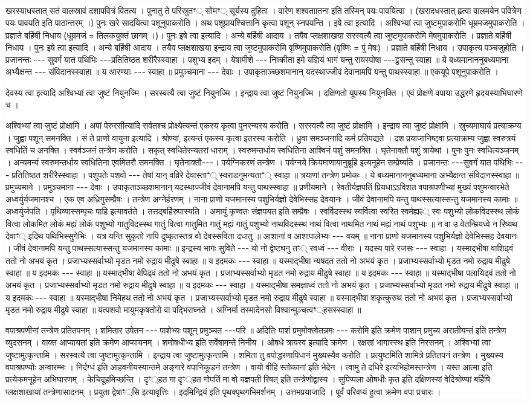 खरस्याधस्तात् सतं वालस्रावं दशापवित्रं वितत्य । पुनातु ते परिस्रुतꣳ् सोमꣳ् सूर्यस्य दुहिता । वारेण शश्वताातना इति तस्मिन् पयः पावयित्वा । (खरादधस्तात् हृत्वा वालमयेन पवित्रेण पयः पावयति इति पाठान्तरम् ।) पुनः खरे सादयित्वा पशूनुपाकरोति । अथ पशुप्रायश्चित्तानि कृत्वा पशून् स्नपयन्ति । इषे त्वा इत्यादि । अश्विभ्यां त्वा जुष्टमुपाकरोमि धूम्रमजमुपाकरोति । प्रज्ञाते बर्हिषी निधाय (धूम्रमजं = तिलकयुक्तं छागम् ।)। पुनः इषे त्वा इत्यादि । अन्ये बर्हिषी आदाय । तयैव प्लक्षशाखया सरस्वत्यै त्वा जुष्टमुपाकरोमि मेषमुपाकरोति । प्रज्ञाते बर्हिषी निधाय । पुनः इषे त्वा इत्यादि । अन्ये बर्हिषी आदाय । तयैव प्लक्षशाखया इन्द्राय त्वा जुष्टमुपाकरोमि वृष्णिमुपाकरोति (वृष्णिः = पुं मेषः) । प्रज्ञाते बर्हिषी निधाय । उपाकृत्य पञ्चजुहोति । प्रजानन्तः --- सुवर्गं यात पथिभिः ---प्रतितिष्ठत शरीरैस्स्वाहा । पशुभ्य इदम् । येषामीशे --- निष्क्रीता इमे यज्ञियं भागं यन्तु रायस्पोषा ---ट्ठसन्तु स्वाहा ॥ ये बध्यमानाननुबध्यमाना अभ्यैक्षन्त --- संविदानस्स्वाहा ॥ य आरण्याः --- स्वाहा ॥ प्रमुञ्चमाना --- देवाः । उपाकृताञ्च्छशमानान् यदस्थाज्जीवं देवानामपि यन्तु पाथस्स्वाहा ॥ एकयूपे पशूनुपाकरोति ।

देवस्य त्वा इत्यादि अश्विभ्यां त्वा जुष्टं नियुनज्मि । सरस्वत्यै त्वा जुष्टं नियुनज्मि । इन्द्राय त्वा जुष्टं नियुनज्मि । दक्षिणतो यूपस्य नियुनक्ति । एवं प्रोक्षणे वपाया उद्धरणे हृदयस्याभिघारणे च ।

अश्विभ्यां त्वा जुष्टं प्रोक्षामि । अपां पेरुरसीत्यादि सर्वतश्च प्रोक्ष्येत्यन्तं एकस्य कृत्वा पुनरन्यस्य करोति । सरस्वत्यै त्वा जुष्टं प्रोक्षामि । इन्द्राय त्वा जुष्टं प्रोक्षामि । स्रुच्यमाघार्य प्रत्याक्रम्य । जुह्वा पशून् समनक्ति । सं ते प्राणो वायुना इत्यादि । श्रोण्यां, इत्यन्तं एकस्य कृत्वा इतरस्य करोति । ध्रुवा समञ्जनादि कर्म प्रतिपद्यते । दश प्रयाजानिष्ट्वा प्रत्याक्रम्य जुह्वा स्वरुत्रयं स्वधितिं च अनक्ति । स्वर्वञ्जनं तन्त्रेण करोति । सकृत् स्वधितेरन्यतरां धाराम् । स्वरुमन्तर्धाय स्वधितिना आश्विनं पशुं समनक्ति । घृतेनाक्तौ पशुं त्रायेथां । पुनः पुनः स्वधित्यञ्जनम् । अन्यमन्यं स्वरुमन्तर्धाय स्वधितिना एवमितरौ समनक्ति । घृतेनाक्तौ---। पर्यग्निकरणं तन्त्रेण । पर्यग्नये क्रियमाणायानुब्रूहि इत्यनूहेन सम्प्रेष्यति । प्रजानन्तः ---सुवर्गं यात पथिभिः --- प्रतितिष्ठत शरीरैस्स्वाहा । पशुपतेः पशवो --- तेषां यान् वव्रिरे देवास्ताꣲ् स्वराडनुमन्यताꣲ् स्वाहा ॥ त्रयाणां तन्त्रेण प्रमोकः । ये बध्यमानाननुबध्यमाना अभ्यैक्षन्त संविदानस्स्वाहा ॥ प्रमुच्यमाने । प्रमुञ्चमाना --- देवाः । उपाकृताञ्च्छशमानान् यदस्थाज्जीवं देवानामपि यन्तु पाथस्स्वाहा ॥ प्रणीयमाने । रेवतीर्यज्ञपतिं प्रियधाऽऽविशत वपाश्रपणीभ्यां मुख्यं पशुमन्वारभेते अध्वर्युर्यजमानश्च । एक एव अध्रिगुसम्प्रैषः । तन्त्रेण अग्नेर्हरणम् । नाना प्राणो यजमानस्य पशुभिर्यज्ञो देवेभिस्सह देवयानः । जीवं देवानामपि यन्तु पाथस्सत्यास्सन्तु यजमानस्य कामाः ॥ अध्वर्युर्जपति । पृथिव्यास्सम्पृचः पाहि इत्यावर्तते । तत्तद्बर्हिरुपास्यति । अमायुं कृण्वतः संज्ञपयत इति सम्प्रैषः । स्वर्विदस्स्थ स्वर्वित्वा स्वरित स्वर्मह्यꣴ् स्वः पशुभ्यो लोकविदस्स्थ लोकं वित्वा लोकमित लोकं मह्यं लोकं पशुभ्यो गातुविदस्स्थ गातुं वित्वा गातुमित गातुं मह्यं गातुं पशुभ्यो नाथविदस्स्थ नाथं वित्वा नाथमित नाथं मह्यं नाथं पशुभ्यः ॥ न वा उ वेतन्म्रियध्वे न रिष्यथ देवाꣳ् इदिथ पथिभिस्सुगेभिः । यत्र यन्ति सुकृतो नापि दुष्कृतस्तत्र वो देवस्सविता दधातु ॥ आशानां व आशापालेभ्यः --- वयम् ॥ नाना प्राणो यजमानस्य पशुभिर्यज्ञो देवेभिस्सह देवयानः । जीवं देवानामपि यन्तु पाथस्सत्यास्सन्तु यजमानस्य कामाः ॥ इन्द्रस्य भागः सुविते --- यो नो द्वेष्ट्यनु तꣳ् रवध्वं --- वीराः । यदस्य पारे रजसः --- स्वाहा । यस्माद्भीषा वाशिढ्वं ततो नो अभयं कृत । प्रजाभ्यस्सर्वाभ्यो मृडत नमो रुद्राय मीढुषे स्वाहा ॥ य इदमकः --- स्वाहा ॥ यस्माद्भीषा न्यषदत ततो नो अभयं कृत । प्रजाभ्यस्सर्वाभ्यो मृडत नमो रुद्राय मीढुषे स्वाहा ॥ य इदमकः --- स्वाहा ॥ यस्माद्भीषा वेपिढ्वं ततो नो अभयं कृत । प्रजाभ्यस्सर्वाभ्यो मृडत नमो रुद्राय मीढुषे स्वाहा ॥ य इदमकः --- स्वाहा ॥ यस्माद्भीषा पलायिढ्वं ततो नो अभयं कृत । प्रजाभ्यस्सर्वाभ्यो मृडत नमो रुद्राय मीढुषे स्वाहा ॥ य इदमकः --- स्वाहा ॥ यस्माद्भीषा समज्ञाध्वं ततो नो अभयं कृत । प्रजाभ्यस्सर्वाभ्यो मृडत नमो रुद्राय मीढुषे स्वाहा ॥ य इदमकः --- स्वाहा ॥ यस्माद्भीषा निमेहथ ततो नो अभयं कृत । प्रजाभ्यस्सर्वाभ्यो मृडत नमो रुद्राय मीढुषे स्वाहा ॥ यस्माद्भीषा शकृत्कुरुथ ततो नो अभयं कृत । प्रजाभ्यस्सर्वाभ्यो मृडत नमो रुद्राय मीढुषे स्वाहा ॥ यत्पशवो मायुमकृषतोरो वा पद्भिराघ्नते । अग्निर्मा तस्मादेनसो विश्वान्मुञ्चत्वꣳ्हसस्स्वाहा ॥

वपाश्रपणीनां तन्त्रेण प्रतितपनम् । शमितार उपेतन --- पाशेभ्यः पशून् प्रमुञ्चत ---परि ॥ अदितिः पाशं प्रमुमोक्त्वेतन्नमः --- करोमि इति क्रमेण पाशान् प्रमुच्य अरातीयन्तं इति तन्त्रेण व्युदसनम् । वाक्त आप्यायतां इति क्रमेण आप्यायनम् । शमोषधीभ्य इति सर्वेषामन्ते निनीय । ओषधे त्रायस्व इत्यादि क्रमेण । रक्षसां भागास्स्थ इति निरसनम् । अश्विभ्यां त्वा जुष्टामुत्कृन्तामि । सरस्वत्यै त्वा जुष्टामुत्कृन्तामि । इन्द्राय त्वा जुष्टामुत्कृन्तामि । शमिता तु वपोद्धरणापिधानं मुख्यस्यैव करोति । प्रत्युष्टमिति शामित्रे प्रतितपनं तन्त्रेण । मुख्यस्य वपाश्रपण्योः अन्वारम्भः । निर्दग्धं इति आहवनीयस्यान्तमे अङ्गारे वपानिकूडनं तन्त्रेण । वायो वीहि स्तोकानां इति भेदेन । त्वामु ते दधिरे इत्यभिहोमस्तन्त्रेण । यस्त आत्मा इति प्रत्येकमनूहेन अभिघारणम् । केचिदूहमिच्छन्ति । दृꣳ्हत गा दृꣳ्हत गोपतिं मा वो यज्ञपती रिषत् इति तन्त्रेणोद्वास्य । सुपिप्पला ओषधीः कृत इति दक्षिणस्यां वेदिश्रोण्यां बर्हिषि प्लक्षशाखायां तन्त्रेणासादनम् । प्रयुता द्वेषाꣳ्सि इत्यावृत्तिः । इदमिन्द्रियं इति पृथक्पृथगभिमर्शनम् । उत्तमप्रयाजादि । पूर्वं परिवप्यं हुत्वा क्रमेण वपा प्रचारः ।
